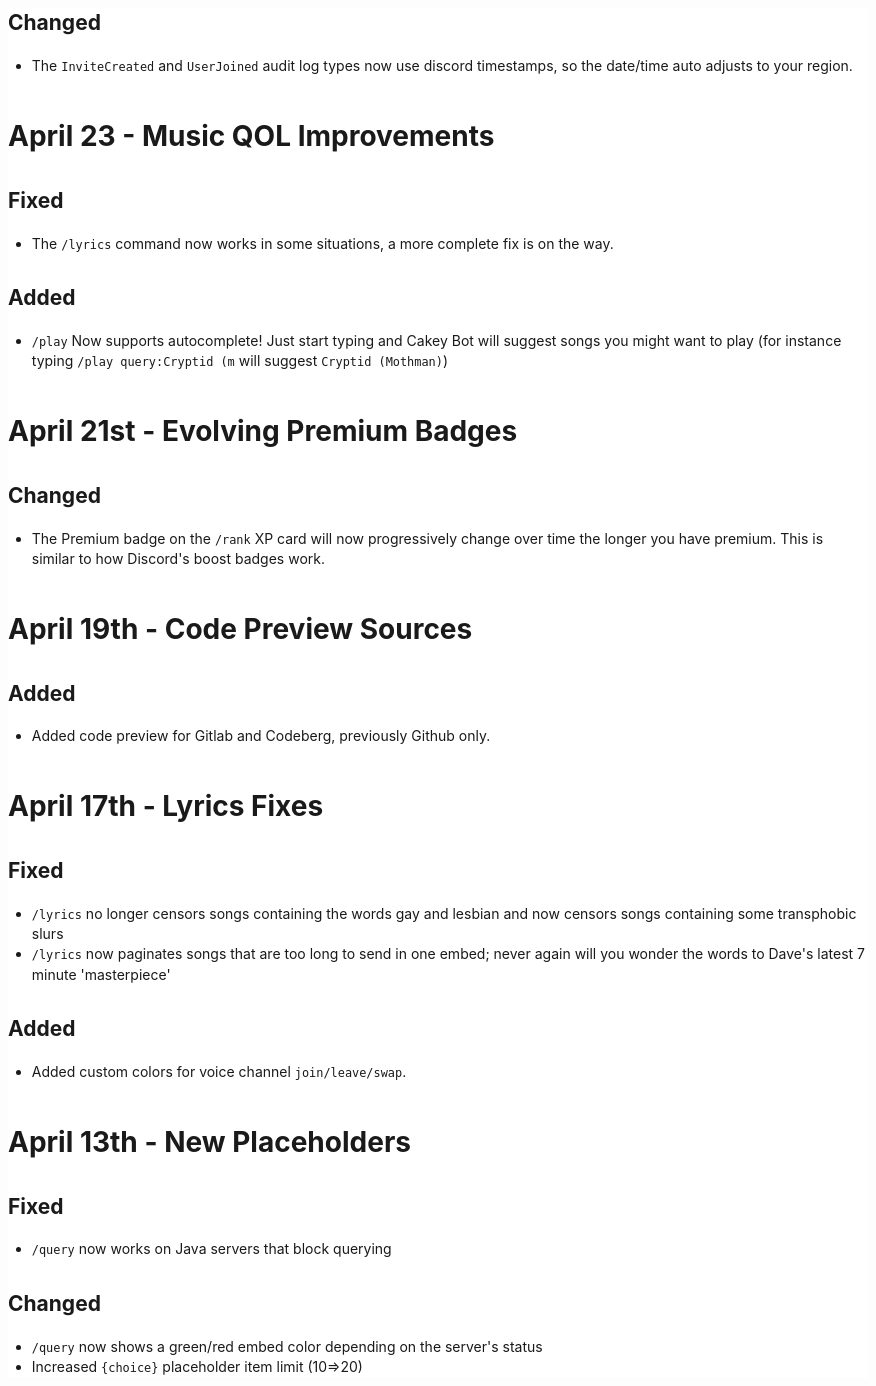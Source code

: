## Changed
* The `InviteCreated` and `UserJoined` audit log types now use discord timestamps, so the date/time auto adjusts to your region.

# April 23 - Music QOL Improvements
## Fixed
* The `/lyrics` command now works in some situations, a more complete fix is on the way.

## Added
* `/play` Now supports autocomplete! Just start typing and Cakey Bot will suggest songs you might want to play (for instance typing `/play query:Cryptid (m` will suggest `Cryptid (Mothman)`)

# April 21st - Evolving Premium Badges
## Changed
* The Premium badge on the `/rank` XP card will now progressively change over time the longer you have premium. This is similar to how Discord's boost badges work.

# April 19th - Code Preview Sources
## Added
* Added code preview for Gitlab and Codeberg, previously Github only.

# April 17th - Lyrics Fixes
## Fixed
* `/lyrics` no longer censors songs containing the words gay and lesbian and now censors songs containing some transphobic slurs 
* `/lyrics` now paginates songs that are too long to send in one embed; never again will you wonder the words to Dave's latest 7 minute 'masterpiece'

## Added
* Added custom colors for voice channel `join/leave/swap`.

# April 13th - New Placeholders
## Fixed
* `/query` now works on Java servers that block querying

## Changed
* `/query` now shows a green/red embed color depending on the server's status
* Increased `{choice}` placeholder item limit (10=>20)
